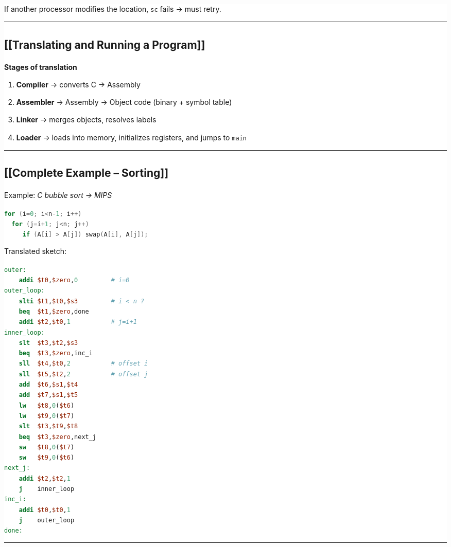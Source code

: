 If another processor modifies the location, `sc` fails → must retry.

---

## [[Translating and Running a Program]]

**Stages of translation**

1. **Compiler** → converts C → Assembly
    
2. **Assembler** → Assembly → Object code (binary + symbol table)
    
3. **Linker** → merges objects, resolves labels
    
4. **Loader** → loads into memory, initializes registers, and jumps to `main`
    

---

## [[Complete Example – Sorting]]

Example: _C bubble sort → MIPS_

```c
for (i=0; i<n-1; i++)
  for (j=i+1; j<n; j++)
     if (A[i] > A[j]) swap(A[i], A[j]);
```

Translated sketch:

```mips
outer:
    addi $t0,$zero,0         # i=0
outer_loop:
    slti $t1,$t0,$s3         # i < n ?
    beq  $t1,$zero,done
    addi $t2,$t0,1           # j=i+1
inner_loop:
    slt  $t3,$t2,$s3
    beq  $t3,$zero,inc_i
    sll  $t4,$t0,2           # offset i
    sll  $t5,$t2,2           # offset j
    add  $t6,$s1,$t4
    add  $t7,$s1,$t5
    lw   $t8,0($t6)
    lw   $t9,0($t7)
    slt  $t3,$t9,$t8
    beq  $t3,$zero,next_j
    sw   $t8,0($t7)
    sw   $t9,0($t6)
next_j:
    addi $t2,$t2,1
    j    inner_loop
inc_i:
    addi $t0,$t0,1
    j    outer_loop
done:
```

---